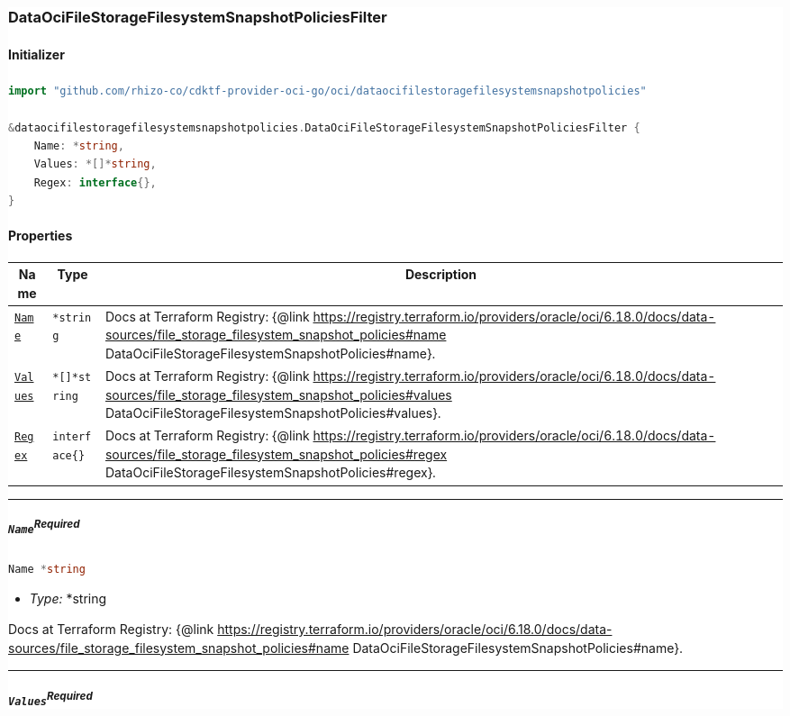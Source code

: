 
### DataOciFileStorageFilesystemSnapshotPoliciesFilter <a name="DataOciFileStorageFilesystemSnapshotPoliciesFilter" id="rhizo-co-terraform-provider-oci.dataOciFileStorageFilesystemSnapshotPolicies.DataOciFileStorageFilesystemSnapshotPoliciesFilter"></a>

#### Initializer <a name="Initializer" id="rhizo-co-terraform-provider-oci.dataOciFileStorageFilesystemSnapshotPolicies.DataOciFileStorageFilesystemSnapshotPoliciesFilter.Initializer"></a>

```go
import "github.com/rhizo-co/cdktf-provider-oci-go/oci/dataocifilestoragefilesystemsnapshotpolicies"

&dataocifilestoragefilesystemsnapshotpolicies.DataOciFileStorageFilesystemSnapshotPoliciesFilter {
	Name: *string,
	Values: *[]*string,
	Regex: interface{},
}
```

#### Properties <a name="Properties" id="Properties"></a>

| **Name** | **Type** | **Description** |
| --- | --- | --- |
| <code><a href="#rhizo-co-terraform-provider-oci.dataOciFileStorageFilesystemSnapshotPolicies.DataOciFileStorageFilesystemSnapshotPoliciesFilter.property.name">Name</a></code> | <code>*string</code> | Docs at Terraform Registry: {@link https://registry.terraform.io/providers/oracle/oci/6.18.0/docs/data-sources/file_storage_filesystem_snapshot_policies#name DataOciFileStorageFilesystemSnapshotPolicies#name}. |
| <code><a href="#rhizo-co-terraform-provider-oci.dataOciFileStorageFilesystemSnapshotPolicies.DataOciFileStorageFilesystemSnapshotPoliciesFilter.property.values">Values</a></code> | <code>*[]*string</code> | Docs at Terraform Registry: {@link https://registry.terraform.io/providers/oracle/oci/6.18.0/docs/data-sources/file_storage_filesystem_snapshot_policies#values DataOciFileStorageFilesystemSnapshotPolicies#values}. |
| <code><a href="#rhizo-co-terraform-provider-oci.dataOciFileStorageFilesystemSnapshotPolicies.DataOciFileStorageFilesystemSnapshotPoliciesFilter.property.regex">Regex</a></code> | <code>interface{}</code> | Docs at Terraform Registry: {@link https://registry.terraform.io/providers/oracle/oci/6.18.0/docs/data-sources/file_storage_filesystem_snapshot_policies#regex DataOciFileStorageFilesystemSnapshotPolicies#regex}. |

---

##### `Name`<sup>Required</sup> <a name="Name" id="rhizo-co-terraform-provider-oci.dataOciFileStorageFilesystemSnapshotPolicies.DataOciFileStorageFilesystemSnapshotPoliciesFilter.property.name"></a>

```go
Name *string
```

- *Type:* *string

Docs at Terraform Registry: {@link https://registry.terraform.io/providers/oracle/oci/6.18.0/docs/data-sources/file_storage_filesystem_snapshot_policies#name DataOciFileStorageFilesystemSnapshotPolicies#name}.

---

##### `Values`<sup>Required</sup> <a name="Values" id="rhizo-co-terraform-provider-oci.dataOciFileStorageFilesystemSnapshotPolicies.DataOciFileStorageFilesystemSnapshotPoliciesFilter.property.values"></a>
